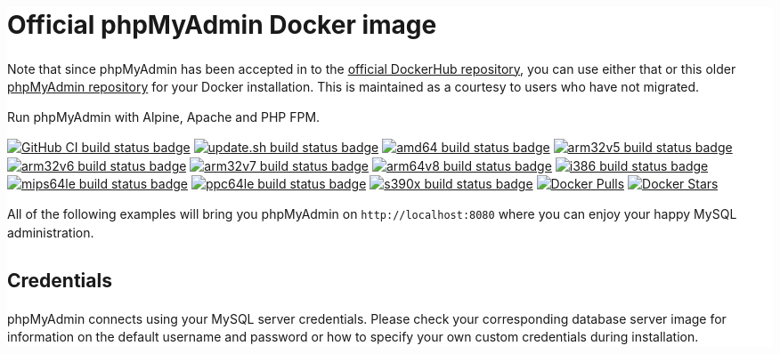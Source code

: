 # Official phpMyAdmin Docker image

Note that since phpMyAdmin has been accepted in to the [official DockerHub repository](https://hub.docker.com/_/phpmyadmin), you can use
either that or this older [phpMyAdmin repository](https://hub.docker.com/r/phpmyadmin/phpmyadmin/) for your Docker installation. This
is maintained as a courtesy to users who have not migrated.

Run phpMyAdmin with Alpine, Apache and PHP FPM.

[![GitHub CI build status badge](https://github.com/phpmyadmin/docker/workflows/GitHub%20CI/badge.svg)](https://github.com/phpmyadmin/docker/actions?query=workflow%3A%22GitHub+CI%22)
[![update.sh build status badge](https://img.shields.io/jenkins/s/https/doi-janky.infosiftr.net/job/update.sh/job/phpmyadmin.svg?label=Automated%20update.sh)](https://doi-janky.infosiftr.net/job/update.sh/job/phpmyadmin/)
[![amd64 build status badge](https://img.shields.io/jenkins/s/https/doi-janky.infosiftr.net/job/multiarch/job/amd64/job/phpmyadmin.svg?label=amd64)](https://doi-janky.infosiftr.net/job/multiarch/job/amd64/job/phpmyadmin)
[![arm32v5 build status badge](https://img.shields.io/jenkins/s/https/doi-janky.infosiftr.net/job/multiarch/job/arm32v5/job/phpmyadmin.svg?label=arm32v5)](https://doi-janky.infosiftr.net/job/multiarch/job/arm32v5/job/phpmyadmin)
[![arm32v6 build status badge](https://img.shields.io/jenkins/s/https/doi-janky.infosiftr.net/job/multiarch/job/arm32v6/job/phpmyadmin.svg?label=arm32v6)](https://doi-janky.infosiftr.net/job/multiarch/job/arm32v6/job/phpmyadmin)
[![arm32v7 build status badge](https://img.shields.io/jenkins/s/https/doi-janky.infosiftr.net/job/multiarch/job/arm32v7/job/phpmyadmin.svg?label=arm32v7)](https://doi-janky.infosiftr.net/job/multiarch/job/arm32v7/job/phpmyadmin)
[![arm64v8 build status badge](https://img.shields.io/jenkins/s/https/doi-janky.infosiftr.net/job/multiarch/job/arm64v8/job/phpmyadmin.svg?label=arm64v8)](https://doi-janky.infosiftr.net/job/multiarch/job/arm64v8/job/phpmyadmin)
[![i386 build status badge](https://img.shields.io/jenkins/s/https/doi-janky.infosiftr.net/job/multiarch/job/i386/job/phpmyadmin.svg?label=i386)](https://doi-janky.infosiftr.net/job/multiarch/job/i386/job/phpmyadmin)
[![mips64le build status badge](https://img.shields.io/jenkins/s/https/doi-janky.infosiftr.net/job/multiarch/job/mips64le/job/phpmyadmin.svg?label=mips64le)](https://doi-janky.infosiftr.net/job/multiarch/job/mips64le/job/phpmyadmin)
[![ppc64le build status badge](https://img.shields.io/jenkins/s/https/doi-janky.infosiftr.net/job/multiarch/job/ppc64le/job/phpmyadmin.svg?label=ppc64le)](https://doi-janky.infosiftr.net/job/multiarch/job/ppc64le/job/phpmyadmin)
[![s390x build status badge](https://img.shields.io/jenkins/s/https/doi-janky.infosiftr.net/job/multiarch/job/s390x/job/phpmyadmin.svg?label=s390x)](https://doi-janky.infosiftr.net/job/multiarch/job/s390x/job/phpmyadmin)
[![Docker Pulls](https://img.shields.io/docker/pulls/_/phpmyadmin.svg)][hub]
[![Docker Stars](https://img.shields.io/docker/stars/_/phpmyadmin.svg)][hub]

All of the following examples will bring you phpMyAdmin on `http://localhost:8080`
where you can enjoy your happy MySQL administration.

## Credentials

phpMyAdmin connects using your MySQL server credentials. Please check your corresponding
database server image for information on the default username and password or how to specify your own custom credentials during installation.


[hub]: https://hub.docker.com/_/phpmyadmin